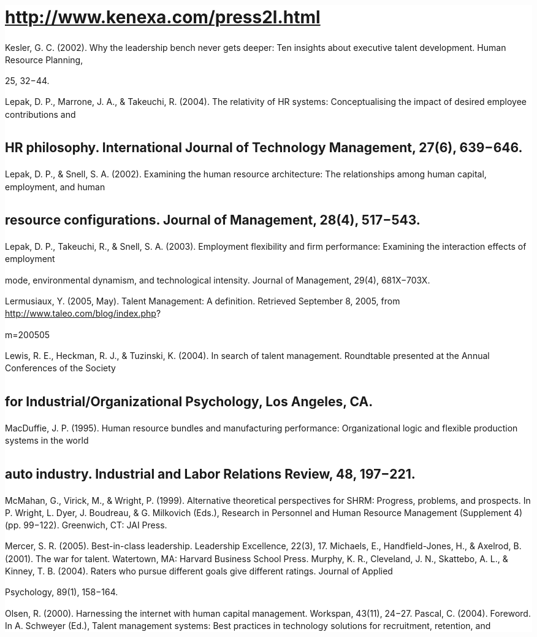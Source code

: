 # http://www.kenexa.com/press2l.html

Kesler, G. C. (2002). Why the leadership bench never gets deeper: Ten insights about executive talent development. Human Resource Planning,

25, 32−44.

Lepak, D. P., Marrone, J. A., & Takeuchi, R. (2004). The relativity of HR systems: Conceptualising the impact of desired employee contributions and

## HR philosophy. International Journal of Technology Management, 27(6), 639−646.

Lepak, D. P., & Snell, S. A. (2002). Examining the human resource architecture: The relationships among human capital, employment, and human

## resource configurations. Journal of Management, 28(4), 517−543.

Lepak, D. P., Takeuchi, R., & Snell, S. A. (2003). Employment flexibility and firm performance: Examining the interaction effects of employment

mode, environmental dynamism, and technological intensity. Journal of Management, 29(4), 681X−703X.

Lermusiaux, Y. (2005, May). Talent Management: A definition. Retrieved September 8, 2005, from http://www.taleo.com/blog/index.php?

m=200505

Lewis, R. E., Heckman, R. J., & Tuzinski, K. (2004). In search of talent management. Roundtable presented at the Annual Conferences of the Society

## for Industrial/Organizational Psychology, Los Angeles, CA.

MacDuffie, J. P. (1995). Human resource bundles and manufacturing performance: Organizational logic and flexible production systems in the world

## auto industry. Industrial and Labor Relations Review, 48, 197−221.

McMahan, G., Virick, M., & Wright, P. (1999). Alternative theoretical perspectives for SHRM: Progress, problems, and prospects. In P. Wright, L. Dyer, J. Boudreau, & G. Milkovich (Eds.), Research in Personnel and Human Resource Management (Supplement 4) (pp. 99−122). Greenwich, CT: JAI Press.

Mercer, S. R. (2005). Best-in-class leadership. Leadership Excellence, 22(3), 17. Michaels, E., Handfield-Jones, H., & Axelrod, B. (2001). The war for talent. Watertown, MA: Harvard Business School Press. Murphy, K. R., Cleveland, J. N., Skattebo, A. L., & Kinney, T. B. (2004). Raters who pursue different goals give different ratings. Journal of Applied

Psychology, 89(1), 158−164.

Olsen, R. (2000). Harnessing the internet with human capital management. Workspan, 43(11), 24−27. Pascal, C. (2004). Foreword. In A. Schweyer (Ed.), Talent management systems: Best practices in technology solutions for recruitment, retention, and

